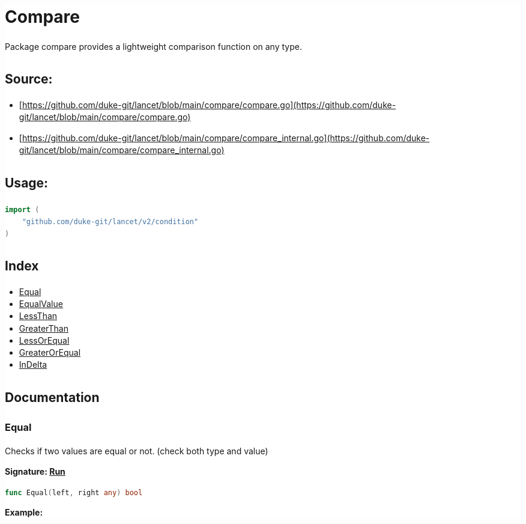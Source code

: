 # Compare

Package compare provides a lightweight comparison function on any type.

<div STYLE="page-break-after: always;"></div>

## Source:

-   [https://github.com/duke-git/lancet/blob/main/compare/compare.go](https://github.com/duke-git/lancet/blob/main/compare/compare.go)

-   [https://github.com/duke-git/lancet/blob/main/compare/compare_internal.go](https://github.com/duke-git/lancet/blob/main/compare/compare_internal.go)

<div STYLE="page-break-after: always;"></div>

## Usage:

```go
import (
    "github.com/duke-git/lancet/v2/condition"
)
```

<div STYLE="page-break-after: always;"></div>

## Index

-   [Equal](#Equal)
-   [EqualValue](#EqualValue)
-   [LessThan](#LessThan)
-   [GreaterThan](#GreaterThan)
-   [LessOrEqual](#LessOrEqual)
-   [GreaterOrEqual](#GreaterOrEqual)
-   [InDelta](#InDelta)

<div STYLE="page-break-after: always;"></div>

<link rel="stylesheet" type="text/css" href="/styles/api_doc.css">

## Documentation

### <span id="Equal">Equal</span>

<p>Checks if two values are equal or not. (check both type and value)</p>

<b>Signature: <span class="run-container">[Run](https://go.dev/play/p/wmVxR-to4lz)</span></b>

```go
func Equal(left, right any) bool
```

<b>Example:</b>
